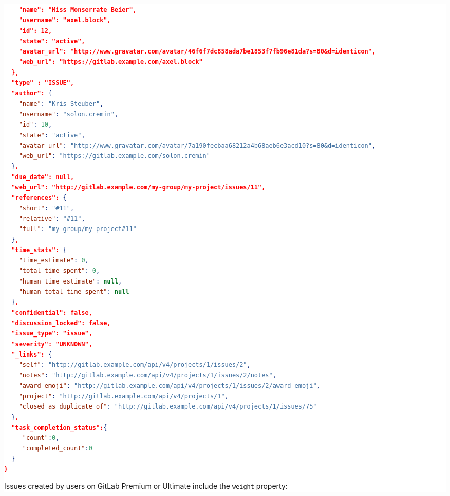 ```json
    "name": "Miss Monserrate Beier",
    "username": "axel.block",
    "id": 12,
    "state": "active",
    "avatar_url": "http://www.gravatar.com/avatar/46f6f7dc858ada7be1853f7fb96e81da?s=80&d=identicon",
    "web_url": "https://gitlab.example.com/axel.block"
  },
  "type" : "ISSUE",
  "author": {
    "name": "Kris Steuber",
    "username": "solon.cremin",
    "id": 10,
    "state": "active",
    "avatar_url": "http://www.gravatar.com/avatar/7a190fecbaa68212a4b68aeb6e3acd10?s=80&d=identicon",
    "web_url": "https://gitlab.example.com/solon.cremin"
  },
  "due_date": null,
  "web_url": "http://gitlab.example.com/my-group/my-project/issues/11",
  "references": {
    "short": "#11",
    "relative": "#11",
    "full": "my-group/my-project#11"
  },
  "time_stats": {
    "time_estimate": 0,
    "total_time_spent": 0,
    "human_time_estimate": null,
    "human_total_time_spent": null
  },
  "confidential": false,
  "discussion_locked": false,
  "issue_type": "issue",
  "severity": "UNKNOWN",
  "_links": {
    "self": "http://gitlab.example.com/api/v4/projects/1/issues/2",
    "notes": "http://gitlab.example.com/api/v4/projects/1/issues/2/notes",
    "award_emoji": "http://gitlab.example.com/api/v4/projects/1/issues/2/award_emoji",
    "project": "http://gitlab.example.com/api/v4/projects/1",
    "closed_as_duplicate_of": "http://gitlab.example.com/api/v4/projects/1/issues/75"
  },
  "task_completion_status":{
     "count":0,
     "completed_count":0
  }
}
```

Issues created by users on GitLab Premium or Ultimate include the `weight` property:
